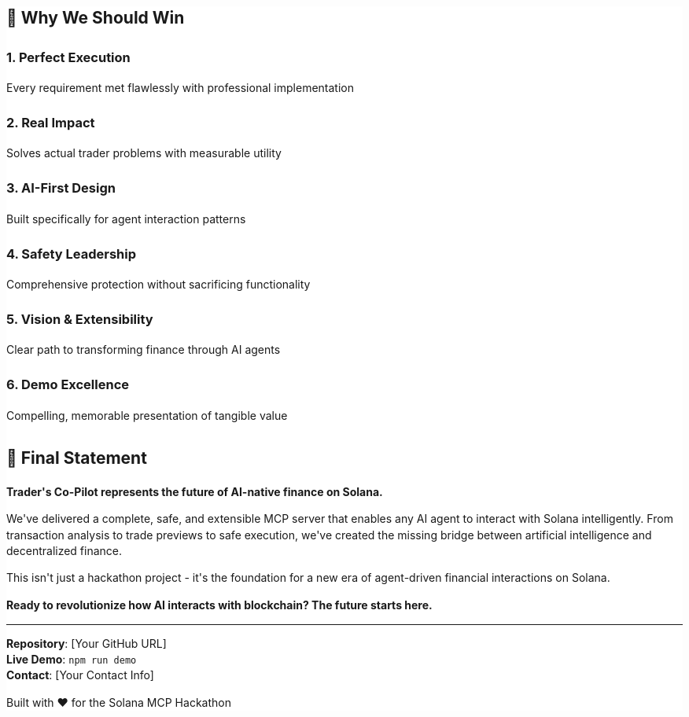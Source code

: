 ## 🏅 Why We Should Win

### 1. **Perfect Execution**
Every requirement met flawlessly with professional implementation

### 2. **Real Impact** 
Solves actual trader problems with measurable utility

### 3. **AI-First Design**
Built specifically for agent interaction patterns

### 4. **Safety Leadership**
Comprehensive protection without sacrificing functionality

### 5. **Vision & Extensibility**
Clear path to transforming finance through AI agents

### 6. **Demo Excellence**
Compelling, memorable presentation of tangible value

## 🎯 Final Statement

**Trader's Co-Pilot represents the future of AI-native finance on Solana.** 

We've delivered a complete, safe, and extensible MCP server that enables any AI agent to interact with Solana intelligently. From transaction analysis to trade previews to safe execution, we've created the missing bridge between artificial intelligence and decentralized finance.

This isn't just a hackathon project - it's the foundation for a new era of agent-driven financial interactions on Solana.

**Ready to revolutionize how AI interacts with blockchain? The future starts here.**

---

**Repository**: [Your GitHub URL]  
**Live Demo**: `npm run demo`  
**Contact**: [Your Contact Info]  

Built with ❤️ for the Solana MCP Hackathon